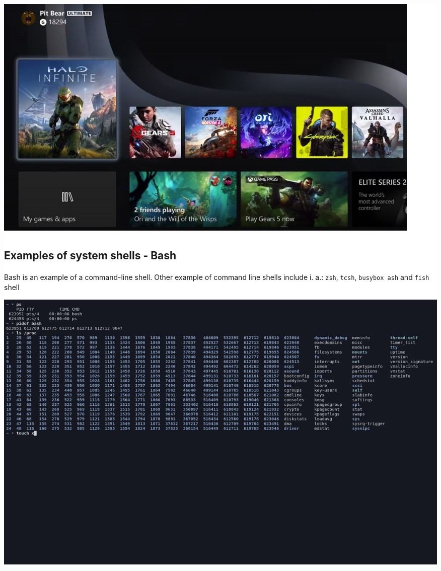 ![](assets/xoneshell.jpg)

## Examples of system shells - Bash

Bash is an example of a command-line shell. Other example of command line shells
include i. a.: `zsh`, `tcsh`, `busybox ash` and `fish` shell

![](assets/bashshell.png)
